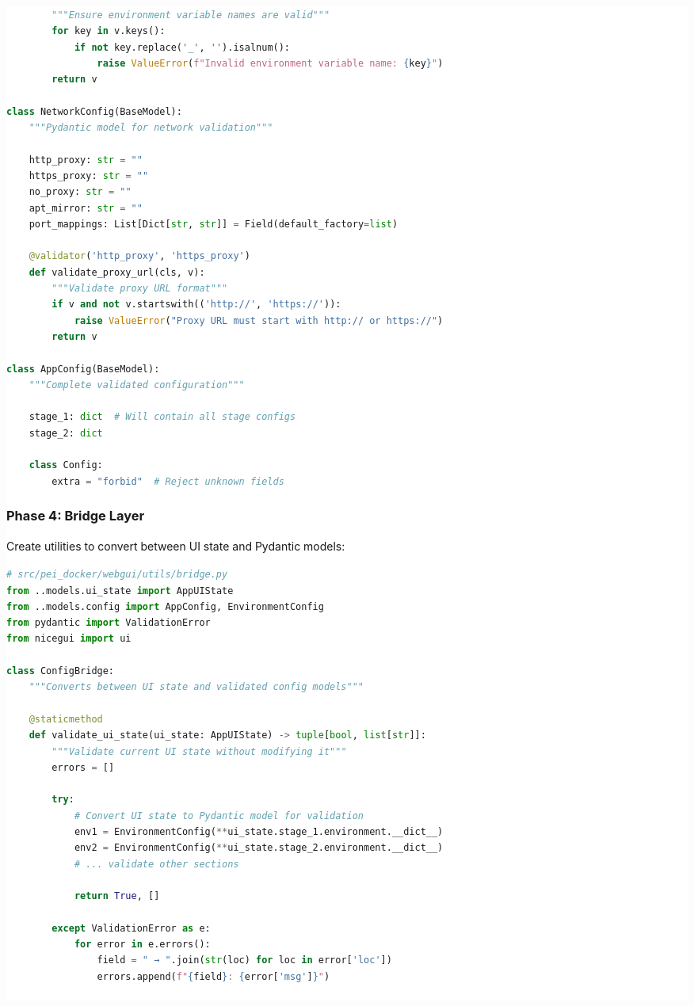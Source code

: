 ```python
        """Ensure environment variable names are valid"""
        for key in v.keys():
            if not key.replace('_', '').isalnum():
                raise ValueError(f"Invalid environment variable name: {key}")
        return v

class NetworkConfig(BaseModel):
    """Pydantic model for network validation"""
    
    http_proxy: str = ""
    https_proxy: str = ""
    no_proxy: str = ""
    apt_mirror: str = ""
    port_mappings: List[Dict[str, str]] = Field(default_factory=list)
    
    @validator('http_proxy', 'https_proxy')
    def validate_proxy_url(cls, v):
        """Validate proxy URL format"""
        if v and not v.startswith(('http://', 'https://')):
            raise ValueError("Proxy URL must start with http:// or https://")
        return v

class AppConfig(BaseModel):
    """Complete validated configuration"""
    
    stage_1: dict  # Will contain all stage configs
    stage_2: dict
    
    class Config:
        extra = "forbid"  # Reject unknown fields
```

### Phase 4: Bridge Layer

Create utilities to convert between UI state and Pydantic models:

```python
# src/pei_docker/webgui/utils/bridge.py
from ..models.ui_state import AppUIState
from ..models.config import AppConfig, EnvironmentConfig
from pydantic import ValidationError
from nicegui import ui

class ConfigBridge:
    """Converts between UI state and validated config models"""
    
    @staticmethod
    def validate_ui_state(ui_state: AppUIState) -> tuple[bool, list[str]]:
        """Validate current UI state without modifying it"""
        errors = []
        
        try:
            # Convert UI state to Pydantic model for validation
            env1 = EnvironmentConfig(**ui_state.stage_1.environment.__dict__)
            env2 = EnvironmentConfig(**ui_state.stage_2.environment.__dict__)
            # ... validate other sections
            
            return True, []
            
        except ValidationError as e:
            for error in e.errors():
                field = " → ".join(str(loc) for loc in error['loc'])
                errors.append(f"{field}: {error['msg']}")
            
```